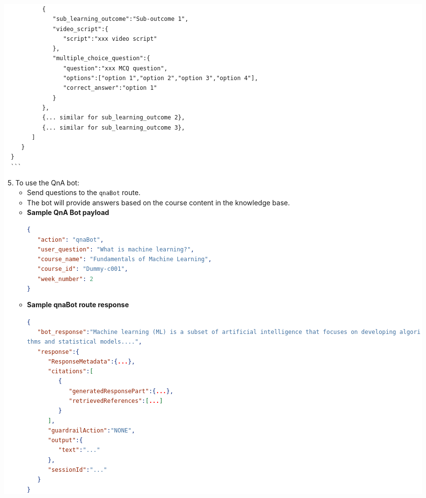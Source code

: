                {
                  "sub_learning_outcome":"Sub-outcome 1",
                  "video_script":{
                     "script":"xxx video script"
                  },
                  "multiple_choice_question":{
                     "question":"xxx MCQ question",
                     "options":["option 1","option 2","option 3","option 4"],
                     "correct_answer":"option 1"
                  }
               },
               {... similar for sub_learning_outcome 2},
               {... similar for sub_learning_outcome 3},
            ]
         }
      }
      ```

5. To use the QnA bot:
   - Send questions to the `qnaBot` route.
   - The bot will provide answers based on the course content in the knowledge base.
   - **Sample QnA Bot payload**
      ```json
      {
         "action": "qnaBot",
         "user_question": "What is machine learning?",
         "course_name": "Fundamentals of Machine Learning",
         "course_id": "Dummy-c001",
         "week_number": 2
      }
      ```
   - **Sample qnaBot route response**
      ```json
      {
         "bot_response":"Machine learning (ML) is a subset of artificial intelligence that focuses on developing algorithms and statistical models....",
         "response":{
            "ResponseMetadata":{...},
            "citations":[
               {
                  "generatedResponsePart":{...},
                  "retrievedReferences":[...]
               }
            ],
            "guardrailAction":"NONE",
            "output":{
               "text":"..."
            },
            "sessionId":"..."
         }
      }
      ```

